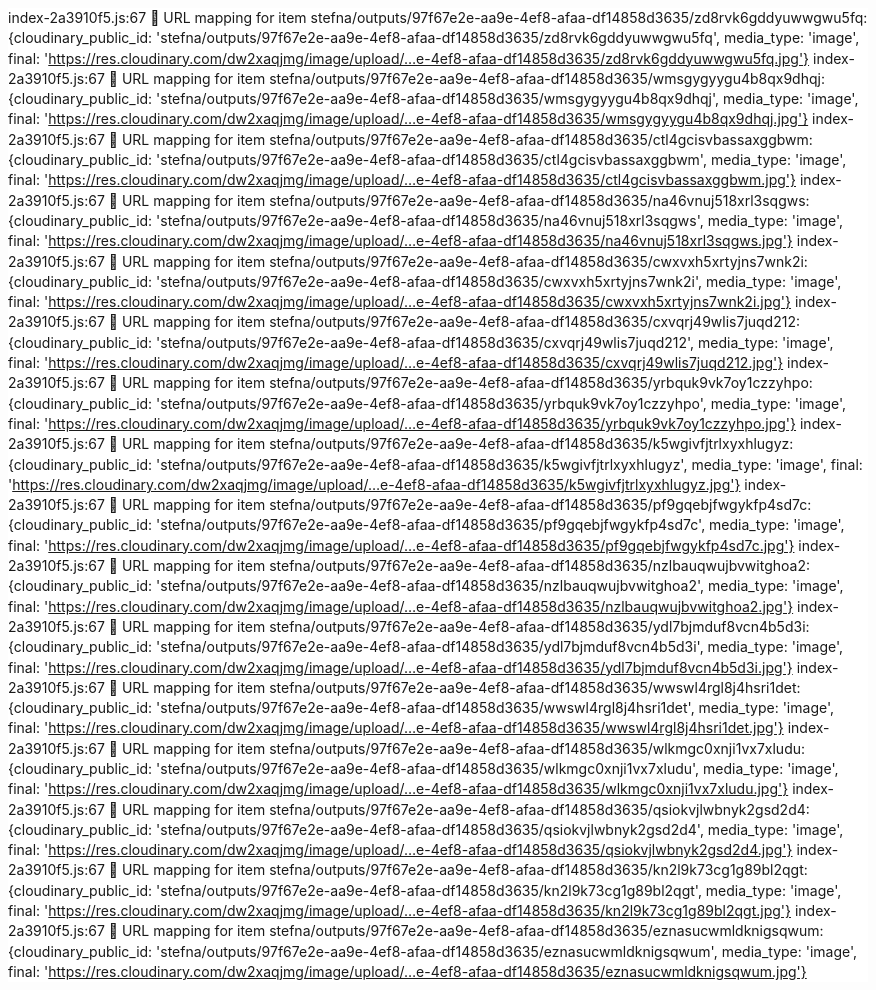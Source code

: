 index-2a3910f5.js:67 🔗 URL mapping for item stefna/outputs/97f67e2e-aa9e-4ef8-afaa-df14858d3635/zd8rvk6gddyuwwgwu5fq: {cloudinary_public_id: 'stefna/outputs/97f67e2e-aa9e-4ef8-afaa-df14858d3635/zd8rvk6gddyuwwgwu5fq', media_type: 'image', final: 'https://res.cloudinary.com/dw2xaqjmg/image/upload/…e-4ef8-afaa-df14858d3635/zd8rvk6gddyuwwgwu5fq.jpg'}
index-2a3910f5.js:67 🔗 URL mapping for item stefna/outputs/97f67e2e-aa9e-4ef8-afaa-df14858d3635/wmsgygyygu4b8qx9dhqj: {cloudinary_public_id: 'stefna/outputs/97f67e2e-aa9e-4ef8-afaa-df14858d3635/wmsgygyygu4b8qx9dhqj', media_type: 'image', final: 'https://res.cloudinary.com/dw2xaqjmg/image/upload/…e-4ef8-afaa-df14858d3635/wmsgygyygu4b8qx9dhqj.jpg'}
index-2a3910f5.js:67 🔗 URL mapping for item stefna/outputs/97f67e2e-aa9e-4ef8-afaa-df14858d3635/ctl4gcisvbassaxggbwm: {cloudinary_public_id: 'stefna/outputs/97f67e2e-aa9e-4ef8-afaa-df14858d3635/ctl4gcisvbassaxggbwm', media_type: 'image', final: 'https://res.cloudinary.com/dw2xaqjmg/image/upload/…e-4ef8-afaa-df14858d3635/ctl4gcisvbassaxggbwm.jpg'}
index-2a3910f5.js:67 🔗 URL mapping for item stefna/outputs/97f67e2e-aa9e-4ef8-afaa-df14858d3635/na46vnuj518xrl3sqgws: {cloudinary_public_id: 'stefna/outputs/97f67e2e-aa9e-4ef8-afaa-df14858d3635/na46vnuj518xrl3sqgws', media_type: 'image', final: 'https://res.cloudinary.com/dw2xaqjmg/image/upload/…e-4ef8-afaa-df14858d3635/na46vnuj518xrl3sqgws.jpg'}
index-2a3910f5.js:67 🔗 URL mapping for item stefna/outputs/97f67e2e-aa9e-4ef8-afaa-df14858d3635/cwxvxh5xrtyjns7wnk2i: {cloudinary_public_id: 'stefna/outputs/97f67e2e-aa9e-4ef8-afaa-df14858d3635/cwxvxh5xrtyjns7wnk2i', media_type: 'image', final: 'https://res.cloudinary.com/dw2xaqjmg/image/upload/…e-4ef8-afaa-df14858d3635/cwxvxh5xrtyjns7wnk2i.jpg'}
index-2a3910f5.js:67 🔗 URL mapping for item stefna/outputs/97f67e2e-aa9e-4ef8-afaa-df14858d3635/cxvqrj49wlis7juqd212: {cloudinary_public_id: 'stefna/outputs/97f67e2e-aa9e-4ef8-afaa-df14858d3635/cxvqrj49wlis7juqd212', media_type: 'image', final: 'https://res.cloudinary.com/dw2xaqjmg/image/upload/…e-4ef8-afaa-df14858d3635/cxvqrj49wlis7juqd212.jpg'}
index-2a3910f5.js:67 🔗 URL mapping for item stefna/outputs/97f67e2e-aa9e-4ef8-afaa-df14858d3635/yrbquk9vk7oy1czzyhpo: {cloudinary_public_id: 'stefna/outputs/97f67e2e-aa9e-4ef8-afaa-df14858d3635/yrbquk9vk7oy1czzyhpo', media_type: 'image', final: 'https://res.cloudinary.com/dw2xaqjmg/image/upload/…e-4ef8-afaa-df14858d3635/yrbquk9vk7oy1czzyhpo.jpg'}
index-2a3910f5.js:67 🔗 URL mapping for item stefna/outputs/97f67e2e-aa9e-4ef8-afaa-df14858d3635/k5wgivfjtrlxyxhlugyz: {cloudinary_public_id: 'stefna/outputs/97f67e2e-aa9e-4ef8-afaa-df14858d3635/k5wgivfjtrlxyxhlugyz', media_type: 'image', final: 'https://res.cloudinary.com/dw2xaqjmg/image/upload/…e-4ef8-afaa-df14858d3635/k5wgivfjtrlxyxhlugyz.jpg'}
index-2a3910f5.js:67 🔗 URL mapping for item stefna/outputs/97f67e2e-aa9e-4ef8-afaa-df14858d3635/pf9gqebjfwgykfp4sd7c: {cloudinary_public_id: 'stefna/outputs/97f67e2e-aa9e-4ef8-afaa-df14858d3635/pf9gqebjfwgykfp4sd7c', media_type: 'image', final: 'https://res.cloudinary.com/dw2xaqjmg/image/upload/…e-4ef8-afaa-df14858d3635/pf9gqebjfwgykfp4sd7c.jpg'}
index-2a3910f5.js:67 🔗 URL mapping for item stefna/outputs/97f67e2e-aa9e-4ef8-afaa-df14858d3635/nzlbauqwujbvwitghoa2: {cloudinary_public_id: 'stefna/outputs/97f67e2e-aa9e-4ef8-afaa-df14858d3635/nzlbauqwujbvwitghoa2', media_type: 'image', final: 'https://res.cloudinary.com/dw2xaqjmg/image/upload/…e-4ef8-afaa-df14858d3635/nzlbauqwujbvwitghoa2.jpg'}
index-2a3910f5.js:67 🔗 URL mapping for item stefna/outputs/97f67e2e-aa9e-4ef8-afaa-df14858d3635/ydl7bjmduf8vcn4b5d3i: {cloudinary_public_id: 'stefna/outputs/97f67e2e-aa9e-4ef8-afaa-df14858d3635/ydl7bjmduf8vcn4b5d3i', media_type: 'image', final: 'https://res.cloudinary.com/dw2xaqjmg/image/upload/…e-4ef8-afaa-df14858d3635/ydl7bjmduf8vcn4b5d3i.jpg'}
index-2a3910f5.js:67 🔗 URL mapping for item stefna/outputs/97f67e2e-aa9e-4ef8-afaa-df14858d3635/wwswl4rgl8j4hsri1det: {cloudinary_public_id: 'stefna/outputs/97f67e2e-aa9e-4ef8-afaa-df14858d3635/wwswl4rgl8j4hsri1det', media_type: 'image', final: 'https://res.cloudinary.com/dw2xaqjmg/image/upload/…e-4ef8-afaa-df14858d3635/wwswl4rgl8j4hsri1det.jpg'}
index-2a3910f5.js:67 🔗 URL mapping for item stefna/outputs/97f67e2e-aa9e-4ef8-afaa-df14858d3635/wlkmgc0xnji1vx7xludu: {cloudinary_public_id: 'stefna/outputs/97f67e2e-aa9e-4ef8-afaa-df14858d3635/wlkmgc0xnji1vx7xludu', media_type: 'image', final: 'https://res.cloudinary.com/dw2xaqjmg/image/upload/…e-4ef8-afaa-df14858d3635/wlkmgc0xnji1vx7xludu.jpg'}
index-2a3910f5.js:67 🔗 URL mapping for item stefna/outputs/97f67e2e-aa9e-4ef8-afaa-df14858d3635/qsiokvjlwbnyk2gsd2d4: {cloudinary_public_id: 'stefna/outputs/97f67e2e-aa9e-4ef8-afaa-df14858d3635/qsiokvjlwbnyk2gsd2d4', media_type: 'image', final: 'https://res.cloudinary.com/dw2xaqjmg/image/upload/…e-4ef8-afaa-df14858d3635/qsiokvjlwbnyk2gsd2d4.jpg'}
index-2a3910f5.js:67 🔗 URL mapping for item stefna/outputs/97f67e2e-aa9e-4ef8-afaa-df14858d3635/kn2l9k73cg1g89bl2qgt: {cloudinary_public_id: 'stefna/outputs/97f67e2e-aa9e-4ef8-afaa-df14858d3635/kn2l9k73cg1g89bl2qgt', media_type: 'image', final: 'https://res.cloudinary.com/dw2xaqjmg/image/upload/…e-4ef8-afaa-df14858d3635/kn2l9k73cg1g89bl2qgt.jpg'}
index-2a3910f5.js:67 🔗 URL mapping for item stefna/outputs/97f67e2e-aa9e-4ef8-afaa-df14858d3635/eznasucwmldknigsqwum: {cloudinary_public_id: 'stefna/outputs/97f67e2e-aa9e-4ef8-afaa-df14858d3635/eznasucwmldknigsqwum', media_type: 'image', final: 'https://res.cloudinary.com/dw2xaqjmg/image/upload/…e-4ef8-afaa-df14858d3635/eznasucwmldknigsqwum.jpg'}